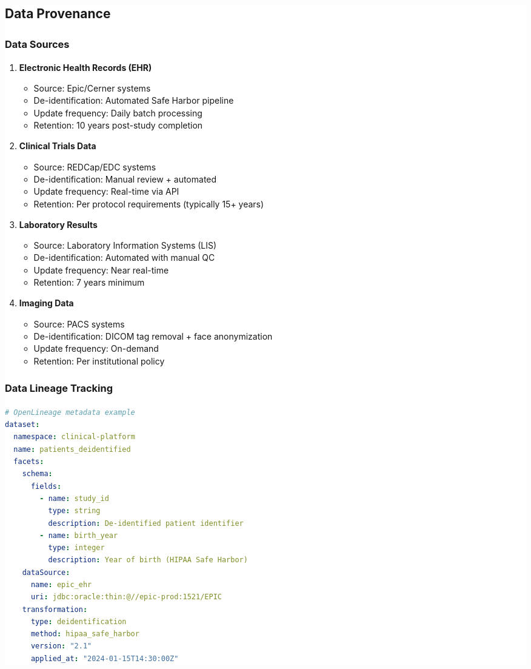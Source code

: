 ## Data Provenance

### Data Sources
1. **Electronic Health Records (EHR)**
   - Source: Epic/Cerner systems
   - De-identification: Automated Safe Harbor pipeline
   - Update frequency: Daily batch processing
   - Retention: 10 years post-study completion

2. **Clinical Trials Data**
   - Source: REDCap/EDC systems  
   - De-identification: Manual review + automated
   - Update frequency: Real-time via API
   - Retention: Per protocol requirements (typically 15+ years)

3. **Laboratory Results**
   - Source: Laboratory Information Systems (LIS)
   - De-identification: Automated with manual QC
   - Update frequency: Near real-time
   - Retention: 7 years minimum

4. **Imaging Data**
   - Source: PACS systems
   - De-identification: DICOM tag removal + face anonymization
   - Update frequency: On-demand
   - Retention: Per institutional policy

### Data Lineage Tracking
```yaml
# OpenLineage metadata example
dataset:
  namespace: clinical-platform
  name: patients_deidentified
  facets:
    schema:
      fields:
        - name: study_id
          type: string
          description: De-identified patient identifier
        - name: birth_year
          type: integer
          description: Year of birth (HIPAA Safe Harbor)
    dataSource:
      name: epic_ehr
      uri: jdbc:oracle:thin:@//epic-prod:1521/EPIC
    transformation:
      type: deidentification
      method: hipaa_safe_harbor
      version: "2.1"
      applied_at: "2024-01-15T14:30:00Z"
```
